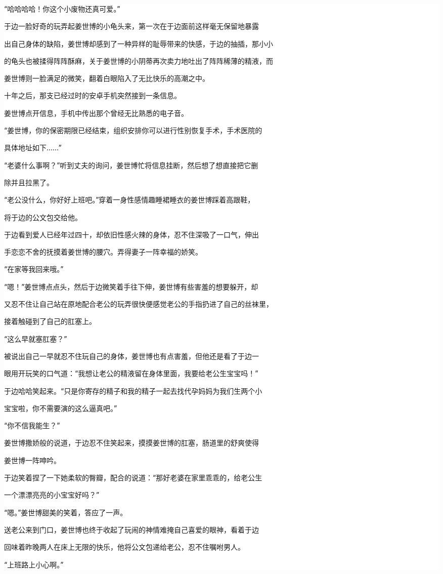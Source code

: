“哈哈哈哈！你这个小废物还真可爱。”

于边一脸好奇的玩弄起姜世博的小龟头来，第一次在于边面前这样毫无保留地暴露

出自己身体的缺陷，姜世博却感到了一种异样的耻辱带来的快感，于边的抽插，那小小

的龟头也被揉得阵阵酥麻，关于姜世博的小阴蒂再次卖力地吐出了阵阵稀薄的精液，而

姜世博则一脸满足的微笑，翻着白眼陷入了无比快乐的高潮之中。

十年之后，那支已经过时的安卓手机突然接到一条信息。

姜世博点开信息，手机中传出那个曾经无比熟悉的电子音。

“姜世博，你的保密期限已经结束，组织安排你可以进行性别恢复手术，手术医院的

具体地址如下……”

“老婆什么事啊？”听到丈夫的询问，姜世博忙将信息挂断，然后想了想直接把它删

除并且拉黑了。

“老公没什么，你好好上班吧。”穿着一身性感情趣睡裙睡衣的姜世博踩着高跟鞋，

将于边的公文包交给他。

于边看到爱人已经年过四十，却依旧性感火辣的身体，忍不住深吸了一口气，伸出

手恋恋不舍的抚摸着姜世博的腰穴。弄得妻子一阵幸福的娇笑。

“在家等我回来哦。”

“嗯！”姜世博点点头，然后于边微笑着手往下伸，姜世博有些害羞的想要躲开，却

又忍不住让自己站在原地配合老公的玩弄很快便感觉老公的手指扔进了自己的丝袜里，

接着触碰到了自己的肛塞上。

“这么早就塞肛塞？”

被说出自己一早就忍不住玩自己的身体，姜世博也有点害羞，但他还是看了于边一

眼用开玩笑的口气道：“我想让老公的精液留在身体里面，我要给老公生宝宝吗！”

于边哈哈笑起来。“只是你寄存的精子和我的精子一起去找代孕妈妈为我们生两个小

宝宝啦，你不需要演的这么逼真吧。”

“你不信我能生？”

姜世博撒娇般的说道，于边忍不住笑起来，摸摸姜世博的肛塞，肠道里的舒爽使得

姜世博一阵呻吟。

于边笑着捏了一下她柔软的臀瓣，配合的说道：“那好老婆在家里乖乖的，给老公生

一个漂漂亮亮的小宝宝好吗？”

“嗯。”姜世博甜美的笑着，答应了一声。

送老公来到门口，姜世博也终于收起了玩闹的神情难掩自己喜爱的眼神，看着于边

回味着昨晚两人在床上无限的快乐，他将公文包递给老公，忍不住嘱咐男人。

“上班路上小心啊。”
